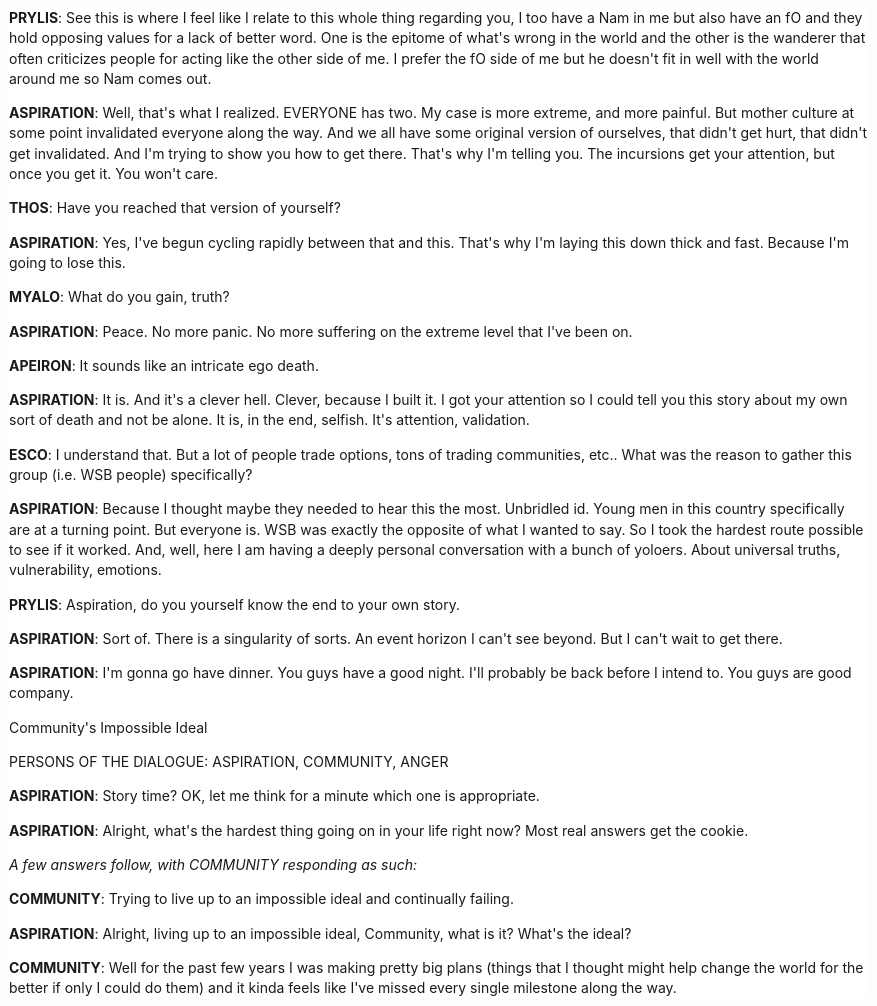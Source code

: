 **PRYLIS**: See this is where I feel like I relate to this whole thing regarding you, I too have a Nam in me but also have an fO and they hold opposing values for a lack of better word. One is the epitome of what's wrong in the world and the other is the wanderer that often criticizes people for acting like the other side of me. I prefer the fO side of me but he doesn't fit in well with the world around me so Nam comes out.

**ASPIRATION**: Well, that's what I realized. EVERYONE has two. My case is more extreme, and more painful. But mother culture at some point invalidated everyone along the way. And we all have some original version of ourselves, that didn't get hurt, that didn't get invalidated. And I'm trying to show you how to get there. That's why I'm telling you. The incursions get your attention, but once you get it. You won't care.

**THOS**: Have you reached that version of yourself?

**ASPIRATION**: Yes, I've begun cycling rapidly between that and this. That's why I'm laying this down thick and fast. Because I'm going to lose this. 

**MYALO**: What do you gain, truth?

**ASPIRATION**: Peace. No more panic. No more suffering on the extreme level that I've been on. 

**APEIRON**: It sounds like an intricate ego death.

**ASPIRATION**: It is. And it's a clever hell. Clever, because I built it. I got your attention so I could tell you this story about my own sort of death and not be alone. It is, in the end, selfish. It's attention, validation. 

**ESCO**: I understand that. But a lot of people trade options, tons of trading communities, etc.. What was the reason to gather this group (i.e. WSB people) specifically?

**ASPIRATION**: Because I thought maybe they needed to hear this the most. Unbridled id. Young men in this country specifically are at a turning point. But everyone is. WSB was exactly the opposite of what I wanted to say. So I took the hardest route possible to see if it worked. And, well, here I am having a deeply personal conversation with a bunch of yoloers. About universal truths, vulnerability, emotions. 

**PRYLIS**: Aspiration, do you yourself know the end to your own story.

**ASPIRATION**: Sort of. There is a singularity of sorts. An event horizon I can't see beyond. But I can't wait to get there. 

**ASPIRATION**: I'm gonna go have dinner. You guys have a good night. I'll probably be back before I intend to. You guys are good company. 

Community's Impossible Ideal

PERSONS OF THE DIALOGUE: ASPIRATION, COMMUNITY, ANGER

**ASPIRATION**: Story time? OK, let me think for a minute which one is appropriate. 

**ASPIRATION**: Alright, what's the hardest thing going on in your life right now? Most real answers get the cookie. 

_A few answers follow, with COMMUNITY responding as such:_

**COMMUNITY**: Trying to live up to an impossible ideal and continually failing.

**ASPIRATION**: Alright, living up to an impossible ideal, Community, what is it? What's the ideal?

**COMMUNITY**: Well for the past few years I was making pretty big plans (things that I thought might help change the world for the better if only I could do them) and it kinda feels like I've missed every single milestone along the way.
